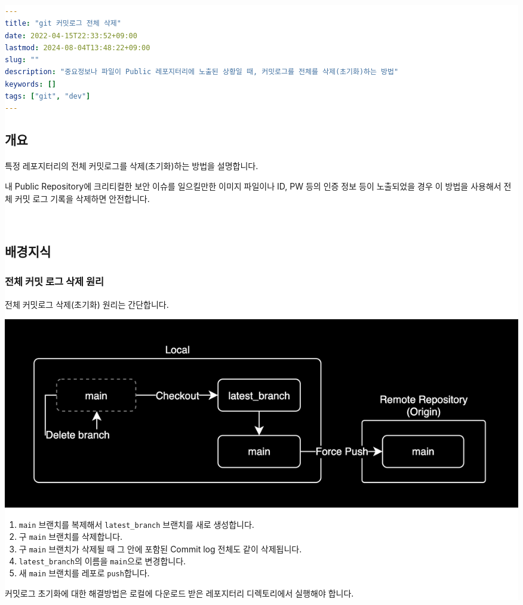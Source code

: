 ```yaml
---
title: "git 커밋로그 전체 삭제"
date: 2022-04-15T22:33:52+09:00
lastmod: 2024-08-04T13:48:22+09:00
slug: ""
description: "중요정보나 파일이 Public 레포지터리에 노출된 상황일 때, 커밋로그를 전체를 삭제(초기화)하는 방법"
keywords: []
tags: ["git", "dev"]
---
```


## 개요

특정 레포지터리의 전체 커밋로그를 삭제(초기화)하는 방법을 설명합니다.  

내 Public Repository에 크리티컬한 보안 이슈를 일으킬만한 이미지 파일이나 ID, PW 등의 인증 정보 등이 노출되었을 경우 이 방법을 사용해서 전체 커밋 로그 기록을 삭제하면 안전합니다.

&nbsp;

## 배경지식

### 전체 커밋 로그 삭제 원리

전체 커밋로그 삭제(초기화) 원리는 간단합니다.

![Architecture](./1.png)

1. `main` 브랜치를 복제해서 `latest_branch` 브랜치를 새로 생성합니다.
2. 구 `main` 브랜치를 삭제합니다.
3. 구 `main` 브랜치가 삭제될 때 그 안에 포함된 Commit log 전체도 같이 삭제됩니다.
4. `latest_branch`의 이름을 `main`으로 변경합니다.
5. 새 `main` 브랜치를 레포로 `push`합니다.

커밋로그 초기화에 대한 해결방법은 로컬에 다운로드 받은 레포지터리 디렉토리에서 실행해야 합니다.
